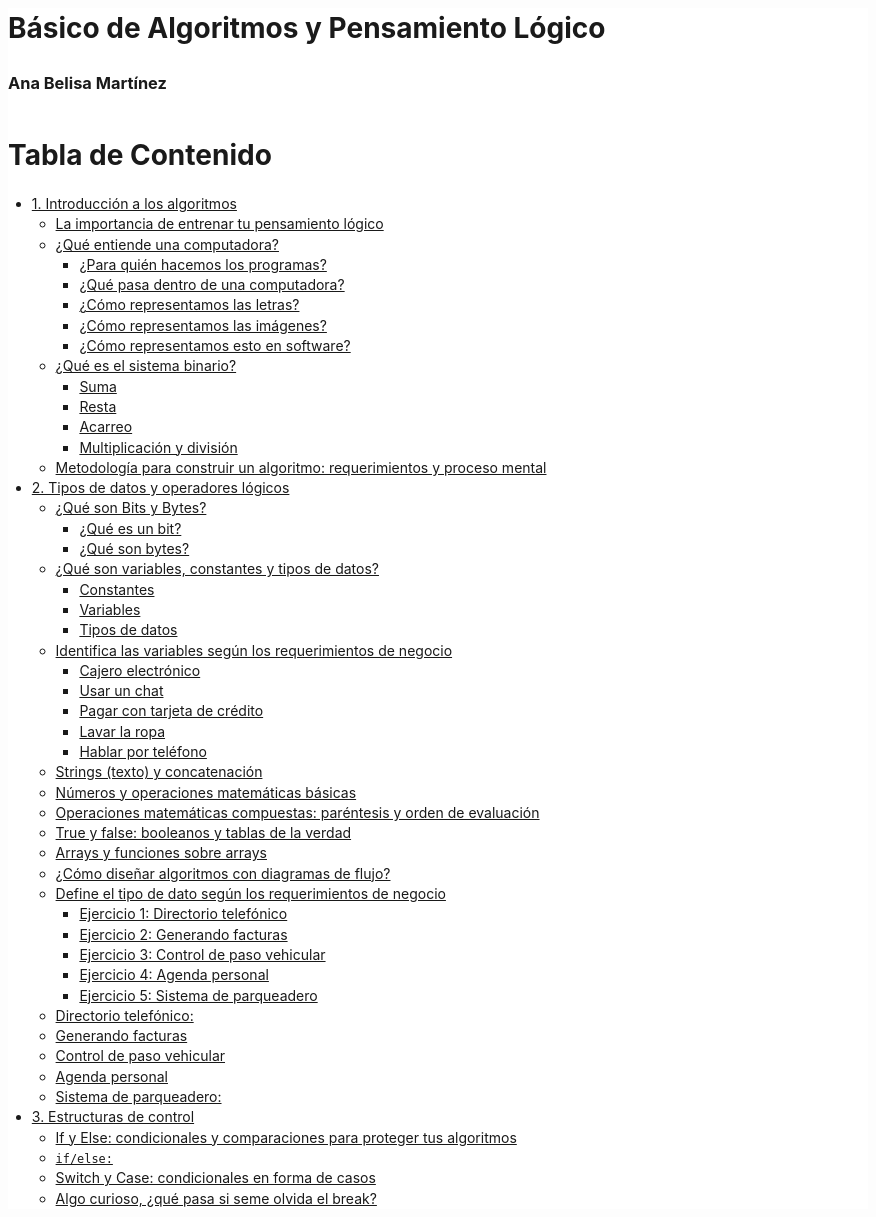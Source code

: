 <h1>Básico de Algoritmos y Pensamiento Lógico</h1>

<h3>Ana Belisa Martínez</h3>

<h1>Tabla de Contenido</h1>

- [1. Introducción a los algoritmos](#1-introducción-a-los-algoritmos)
  - [La importancia de entrenar tu pensamiento lógico](#la-importancia-de-entrenar-tu-pensamiento-lógico)
  - [¿Qué entiende una computadora?](#qué-entiende-una-computadora)
    - [¿Para quién hacemos los programas?](#para-quién-hacemos-los-programas)
    - [¿Qué pasa dentro de una computadora?](#qué-pasa-dentro-de-una-computadora)
    - [¿Cómo representamos las letras?](#cómo-representamos-las-letras)
    - [¿Cómo representamos las imágenes?](#cómo-representamos-las-imágenes)
    - [¿Cómo representamos esto en software?](#cómo-representamos-esto-en-software)
  - [¿Qué es el sistema binario?](#qué-es-el-sistema-binario)
    - [Suma](#suma)
    - [Resta](#resta)
    - [Acarreo](#acarreo)
    - [Multiplicación y división](#multiplicación-y-división)
  - [Metodología para construir un algoritmo: requerimientos y proceso mental](#metodología-para-construir-un-algoritmo-requerimientos-y-proceso-mental)
- [2. Tipos de datos y operadores lógicos](#2-tipos-de-datos-y-operadores-lógicos)
  - [¿Qué son Bits y Bytes?](#qué-son-bits-y-bytes)
    - [¿Qué es un bit?](#qué-es-un-bit)
    - [¿Qué son bytes?](#qué-son-bytes)
  - [¿Qué son variables, constantes y tipos de datos?](#qué-son-variables-constantes-y-tipos-de-datos)
    - [Constantes](#constantes)
    - [Variables](#variables)
    - [Tipos de datos](#tipos-de-datos)
  - [Identifica las variables según los requerimientos de negocio](#identifica-las-variables-según-los-requerimientos-de-negocio)
    - [Cajero electrónico](#cajero-electrónico)
    - [Usar un chat](#usar-un-chat)
    - [Pagar con tarjeta de crédito](#pagar-con-tarjeta-de-crédito)
    - [Lavar la ropa](#lavar-la-ropa)
    - [Hablar por teléfono](#hablar-por-teléfono)
  - [Strings (texto) y concatenación](#strings-texto-y-concatenación)
  - [Números y operaciones matemáticas básicas](#números-y-operaciones-matemáticas-básicas)
  - [Operaciones matemáticas compuestas: paréntesis y orden de evaluación](#operaciones-matemáticas-compuestas-paréntesis-y-orden-de-evaluación)
  - [True y false: booleanos y tablas de la verdad](#true-y-false-booleanos-y-tablas-de-la-verdad)
  - [Arrays y funciones sobre arrays](#arrays-y-funciones-sobre-arrays)
  - [¿Cómo diseñar algoritmos con diagramas de flujo?](#cómo-diseñar-algoritmos-con-diagramas-de-flujo)
  - [Define el tipo de dato según los requerimientos de negocio](#define-el-tipo-de-dato-según-los-requerimientos-de-negocio)
    - [Ejercicio 1: Directorio telefónico](#ejercicio-1-directorio-telefónico)
    - [Ejercicio 2: Generando facturas](#ejercicio-2-generando-facturas)
    - [Ejercicio 3: Control de paso vehicular](#ejercicio-3-control-de-paso-vehicular)
    - [Ejercicio 4: Agenda personal](#ejercicio-4-agenda-personal)
    - [Ejercicio 5: Sistema de parqueadero](#ejercicio-5-sistema-de-parqueadero)
  - [Directorio telefónico:](#directorio-telefónico)
  - [Generando facturas](#generando-facturas)
  - [Control de paso vehicular](#control-de-paso-vehicular)
  - [Agenda personal](#agenda-personal)
  - [Sistema de parqueadero:](#sistema-de-parqueadero)
- [3. Estructuras de control](#3-estructuras-de-control)
  - [If y Else: condicionales y comparaciones para proteger tus algoritmos](#if-y-else-condicionales-y-comparaciones-para-proteger-tus-algoritmos)
  - [`if/else:`](#ifelse)
  - [Switch y Case: condicionales en forma de casos](#switch-y-case-condicionales-en-forma-de-casos)
  - [Algo curioso, ¿qué pasa si seme olvida el break?](#algo-curioso-qué-pasa-si-seme-olvida-el-break)
